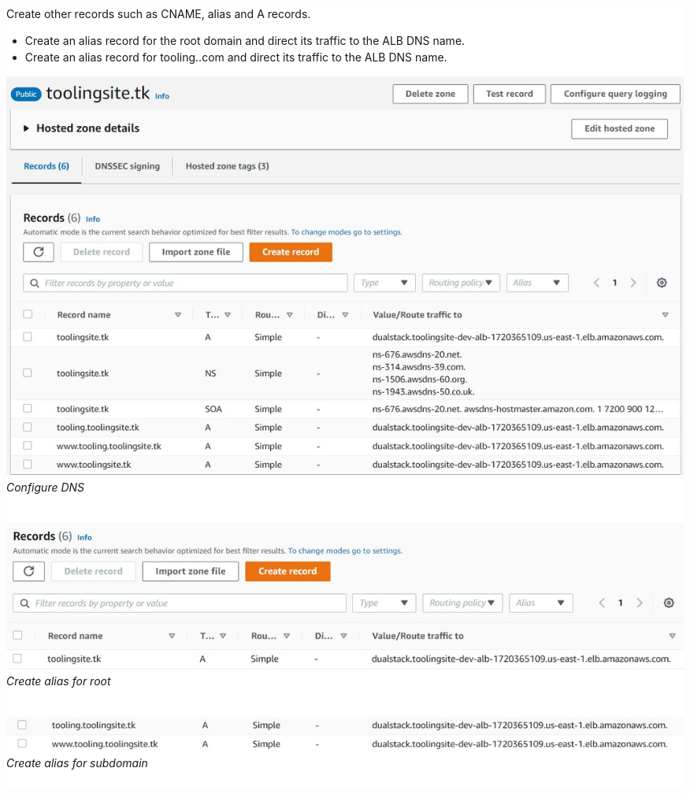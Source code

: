 Create other records such as CNAME, alias and A records.

* Create an alias record for the root domain and direct its traffic to the ALB DNS name.
* Create an alias record for tooling.<yourdomain>.com and direct its traffic to the ALB DNS name.

![configure DNS](../screenshots/project15/configure_dns.jpg)   
*Configure DNS*
<br>
<br>

![create alias for root](../screenshots/project15/create_alias_for_root.jpg)   
*Create alias for root*
<br>
<br>

![create alias for subdomain](../screenshots/project15/create_alias_for_subdomain.jpg)   
*Create alias for subdomain*
<br>
<br>
